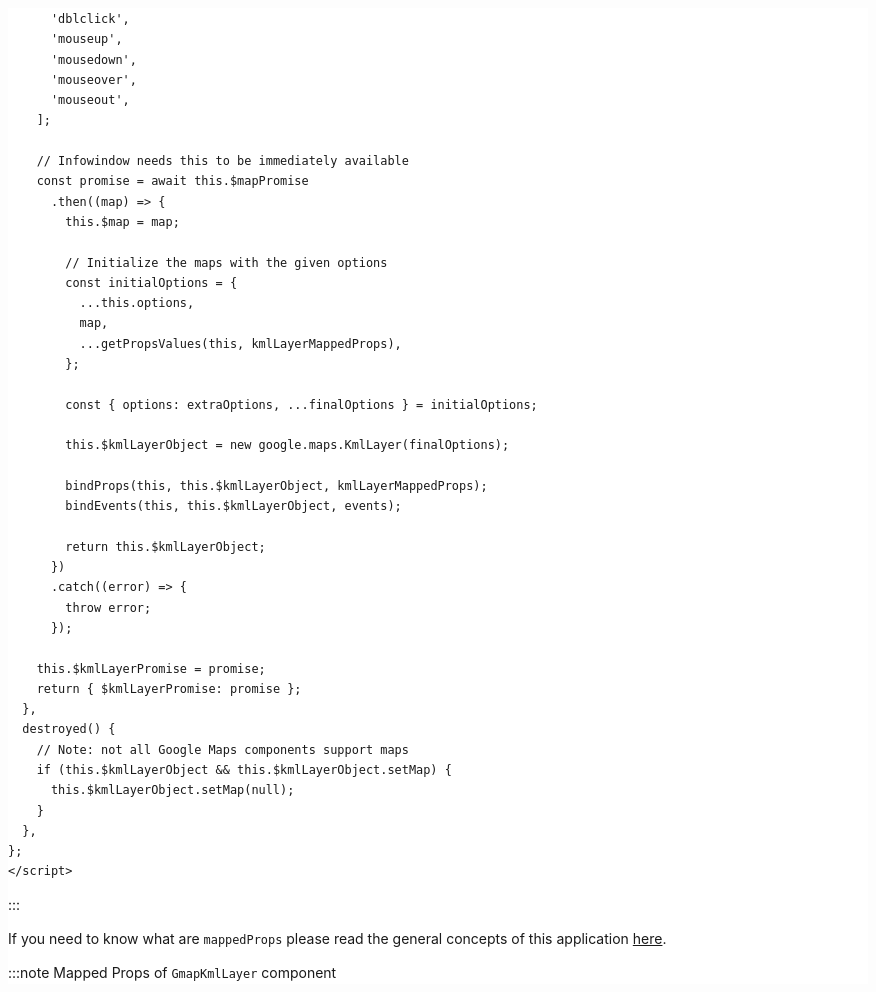 ```vue
      'dblclick',
      'mouseup',
      'mousedown',
      'mouseover',
      'mouseout',
    ];

    // Infowindow needs this to be immediately available
    const promise = await this.$mapPromise
      .then((map) => {
        this.$map = map;

        // Initialize the maps with the given options
        const initialOptions = {
          ...this.options,
          map,
          ...getPropsValues(this, kmlLayerMappedProps),
        };

        const { options: extraOptions, ...finalOptions } = initialOptions;

        this.$kmlLayerObject = new google.maps.KmlLayer(finalOptions);

        bindProps(this, this.$kmlLayerObject, kmlLayerMappedProps);
        bindEvents(this, this.$kmlLayerObject, events);

        return this.$kmlLayerObject;
      })
      .catch((error) => {
        throw error;
      });

    this.$kmlLayerPromise = promise;
    return { $kmlLayerPromise: promise };
  },
  destroyed() {
    // Note: not all Google Maps components support maps
    if (this.$kmlLayerObject && this.$kmlLayerObject.setMap) {
      this.$kmlLayerObject.setMap(null);
    }
  },
};
</script>

```

:::

If you need to know what are `mappedProps` please read the general concepts of this
application [here](/code/utils/mapped-props-by-map-element.html#autocompletemappedprops).

:::note Mapped Props of <code>GmapKmlLayer</code> component
